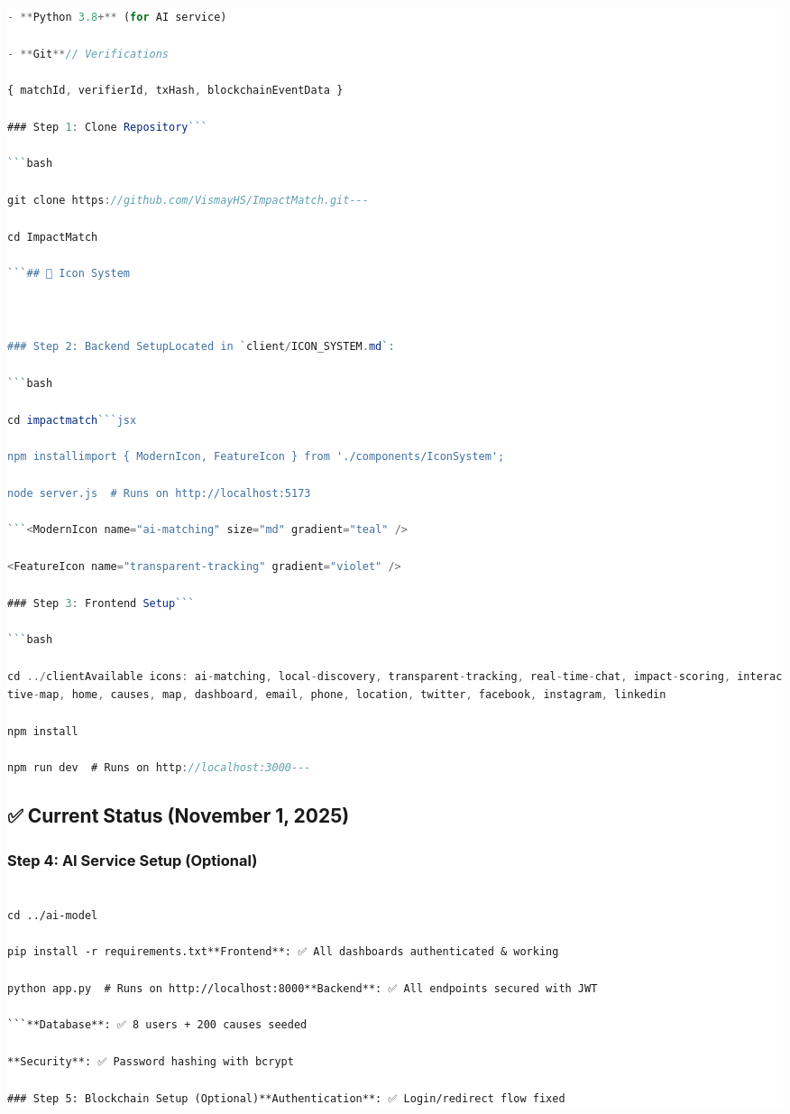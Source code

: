 ```javascript
- **Python 3.8+** (for AI service)

- **Git**// Verifications

{ matchId, verifierId, txHash, blockchainEventData }

### Step 1: Clone Repository```

```bash

git clone https://github.com/VismayHS/ImpactMatch.git---

cd ImpactMatch

```## 🎨 Icon System



### Step 2: Backend SetupLocated in `client/ICON_SYSTEM.md`:

```bash

cd impactmatch```jsx

npm installimport { ModernIcon, FeatureIcon } from './components/IconSystem';

node server.js  # Runs on http://localhost:5173

```<ModernIcon name="ai-matching" size="md" gradient="teal" />

<FeatureIcon name="transparent-tracking" gradient="violet" />

### Step 3: Frontend Setup```

```bash

cd ../clientAvailable icons: ai-matching, local-discovery, transparent-tracking, real-time-chat, impact-scoring, interactive-map, home, causes, map, dashboard, email, phone, location, twitter, facebook, instagram, linkedin

npm install

npm run dev  # Runs on http://localhost:3000---

```

## ✅ Current Status (November 1, 2025)

### Step 4: AI Service Setup (Optional)

```bash### 🟢 PRODUCTION READY - FULLY FUNCTIONAL

cd ../ai-model

pip install -r requirements.txt**Frontend**: ✅ All dashboards authenticated & working  

python app.py  # Runs on http://localhost:8000**Backend**: ✅ All endpoints secured with JWT  

```**Database**: ✅ 8 users + 200 causes seeded  

**Security**: ✅ Password hashing with bcrypt  

### Step 5: Blockchain Setup (Optional)**Authentication**: ✅ Login/redirect flow fixed  

```